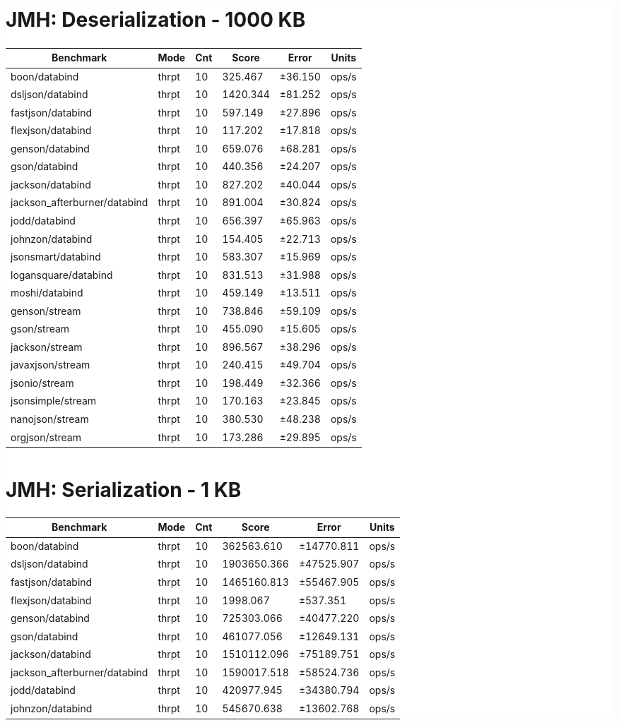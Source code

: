 # JMH: Deserialization - 1000 KB

| Benchmark | Mode | Cnt | Score | Error | Units | 
|-----------|------|-----|-------|-------|-------|
| boon/databind | thrpt | 10 | 325.467 | ±36.150 | ops/s | 
| dsljson/databind | thrpt | 10 | 1420.344 | ±81.252 | ops/s | 
| fastjson/databind | thrpt | 10 | 597.149 | ±27.896 | ops/s | 
| flexjson/databind | thrpt | 10 | 117.202 | ±17.818 | ops/s | 
| genson/databind | thrpt | 10 | 659.076 | ±68.281 | ops/s | 
| gson/databind | thrpt | 10 | 440.356 | ±24.207 | ops/s | 
| jackson/databind | thrpt | 10 | 827.202 | ±40.044 | ops/s | 
| jackson_afterburner/databind | thrpt | 10 | 891.004 | ±30.824 | ops/s | 
| jodd/databind | thrpt | 10 | 656.397 | ±65.963 | ops/s | 
| johnzon/databind | thrpt | 10 | 154.405 | ±22.713 | ops/s | 
| jsonsmart/databind | thrpt | 10 | 583.307 | ±15.969 | ops/s | 
| logansquare/databind | thrpt | 10 | 831.513 | ±31.988 | ops/s | 
| moshi/databind | thrpt | 10 | 459.149 | ±13.511 | ops/s | 
| genson/stream | thrpt | 10 | 738.846 | ±59.109 | ops/s | 
| gson/stream | thrpt | 10 | 455.090 | ±15.605 | ops/s | 
| jackson/stream | thrpt | 10 | 896.567 | ±38.296 | ops/s | 
| javaxjson/stream | thrpt | 10 | 240.415 | ±49.704 | ops/s | 
| jsonio/stream | thrpt | 10 | 198.449 | ±32.366 | ops/s | 
| jsonsimple/stream | thrpt | 10 | 170.163 | ±23.845 | ops/s | 
| nanojson/stream | thrpt | 10 | 380.530 | ±48.238 | ops/s | 
| orgjson/stream | thrpt | 10 | 173.286 | ±29.895 | ops/s | 

# JMH: Serialization - 1 KB

| Benchmark | Mode | Cnt | Score | Error | Units | 
|-----------|------|-----|-------|-------|-------|
| boon/databind | thrpt | 10 | 362563.610 | ±14770.811 | ops/s | 
| dsljson/databind | thrpt | 10 | 1903650.366 | ±47525.907 | ops/s | 
| fastjson/databind | thrpt | 10 | 1465160.813 | ±55467.905 | ops/s | 
| flexjson/databind | thrpt | 10 | 1998.067 | ±537.351 | ops/s | 
| genson/databind | thrpt | 10 | 725303.066 | ±40477.220 | ops/s | 
| gson/databind | thrpt | 10 | 461077.056 | ±12649.131 | ops/s | 
| jackson/databind | thrpt | 10 | 1510112.096 | ±75189.751 | ops/s | 
| jackson_afterburner/databind | thrpt | 10 | 1590017.518 | ±58524.736 | ops/s | 
| jodd/databind | thrpt | 10 | 420977.945 | ±34380.794 | ops/s | 
| johnzon/databind | thrpt | 10 | 545670.638 | ±13602.768 | ops/s | 